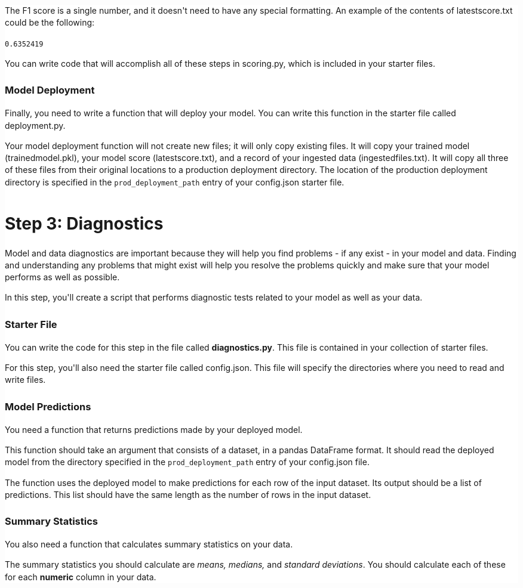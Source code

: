 The F1 score is a single number, and it doesn't need to have any special formatting. An example of the contents of latestscore.txt could be the following:

`0.6352419`

You can write code that will accomplish all of these steps in scoring.py, which is included in your starter files.

### Model Deployment

Finally, you need to write a function that will deploy your model. You can write this function in the starter file called deployment.py.

Your model deployment function will not create new files; it will only copy existing files. It will copy your trained model (trainedmodel.pkl), your model score (latestscore.txt), and a record of your ingested data (ingestedfiles.txt). It will copy all three of these files from their original locations to a production deployment directory. The location of the production deployment directory is specified in the `prod_deployment_path` entry of your config.json starter file.



# Step 3: Diagnostics

Model and data diagnostics are important because they will help you find problems - if any exist - in your model and data. Finding and understanding any problems that might exist will help you resolve the problems quickly and make sure that your model performs as well as possible.

In this step, you'll create a script that performs diagnostic tests related to your model as well as your data.

### Starter File

You can write the code for this step in the file called **diagnostics.py**. This file is contained in your collection of starter files.

For this step, you'll also need the starter file called config.json. This file will specify the directories where you need to read and write files.

### Model Predictions

You need a function that returns predictions made by your deployed model.

This function should take an argument that consists of a dataset, in a pandas DataFrame format. It should read the deployed model from the directory specified in the `prod_deployment_path` entry of your config.json file.

The function uses the deployed model to make predictions for each row of the input dataset. Its output should be a list of predictions. This list should have the same length as the number of rows in the input dataset.

### Summary Statistics

You also need a function that calculates summary statistics on your data.

The summary statistics you should calculate are *means, medians,* and *standard deviations*. You should calculate each of these for each **numeric** column in your data.

